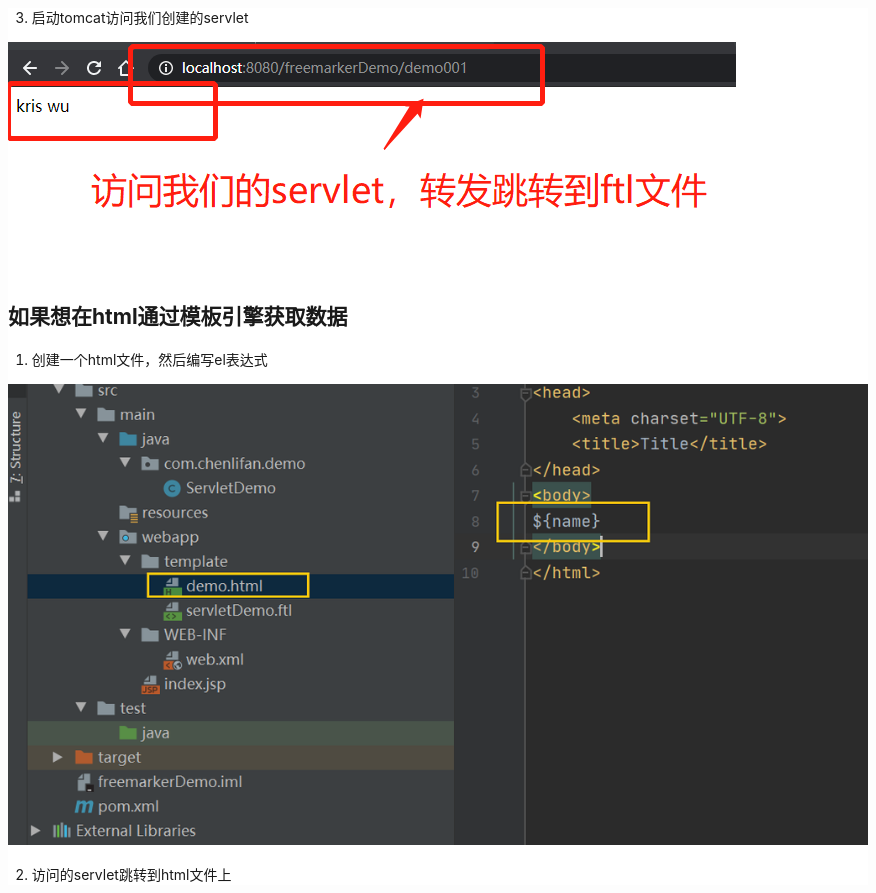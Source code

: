 3. 启动tomcat访问我们创建的servlet

![image-20201115153543700](image/image-20201115153543700.png)



## 如果想在html通过模板引擎获取数据

1. 创建一个html文件，然后编写el表达式

![image-20201115154041978](image/image-20201115154041978.png)

2. 访问的servlet跳转到html文件上
